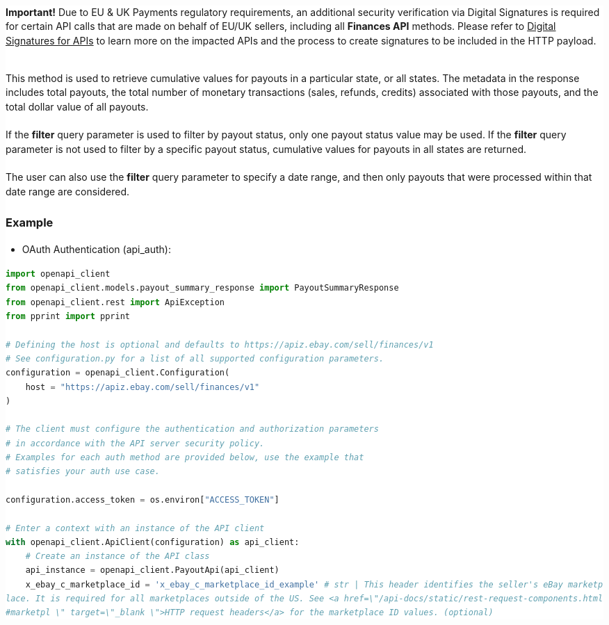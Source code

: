 
<div class=\"msgbox_important\"><p class=\"msgbox_importantInDiv\" data-mc-autonum=\"&lt;b&gt;&lt;span style=&quot;color: #dd1e31;&quot; class=&quot;mcFormatColor&quot;&gt;Important! &lt;/span&gt;&lt;/b&gt;\"><span class=\"autonumber\"><span><b><span style=\"color: #dd1e31;\" class=\"mcFormatColor\">Important!</span></b></span></span> Due to EU &amp; UK Payments regulatory requirements, an additional security verification via Digital Signatures is required for certain API calls that are made on behalf of EU/UK sellers, including all <b>Finances API</b> methods. Please refer to <a href=\"/develop/guides/digital-signatures-for-apis \" target=\"_blank\">Digital Signatures for APIs</a> to learn more on the impacted APIs and the process to create signatures to be included in the HTTP payload.</p></div><br>This method is used to retrieve cumulative values for payouts in a particular state, or all states. The metadata in the response includes total payouts, the total number of monetary transactions (sales, refunds, credits) associated with those payouts, and the total dollar value of all payouts.<br><br>If the <b>filter</b> query parameter is used to filter by payout status, only one payout status value may be used. If the <b>filter</b> query parameter is not used to filter by a specific payout status, cumulative values for payouts in all states are returned.<br><br>The user can also use the <b>filter</b> query parameter to specify a date range, and then only payouts that were processed within that date range are considered.

### Example

* OAuth Authentication (api_auth):

```python
import openapi_client
from openapi_client.models.payout_summary_response import PayoutSummaryResponse
from openapi_client.rest import ApiException
from pprint import pprint

# Defining the host is optional and defaults to https://apiz.ebay.com/sell/finances/v1
# See configuration.py for a list of all supported configuration parameters.
configuration = openapi_client.Configuration(
    host = "https://apiz.ebay.com/sell/finances/v1"
)

# The client must configure the authentication and authorization parameters
# in accordance with the API server security policy.
# Examples for each auth method are provided below, use the example that
# satisfies your auth use case.

configuration.access_token = os.environ["ACCESS_TOKEN"]

# Enter a context with an instance of the API client
with openapi_client.ApiClient(configuration) as api_client:
    # Create an instance of the API class
    api_instance = openapi_client.PayoutApi(api_client)
    x_ebay_c_marketplace_id = 'x_ebay_c_marketplace_id_example' # str | This header identifies the seller's eBay marketplace. It is required for all marketplaces outside of the US. See <a href=\"/api-docs/static/rest-request-components.html#marketpl \" target=\"_blank \">HTTP request headers</a> for the marketplace ID values. (optional)
```